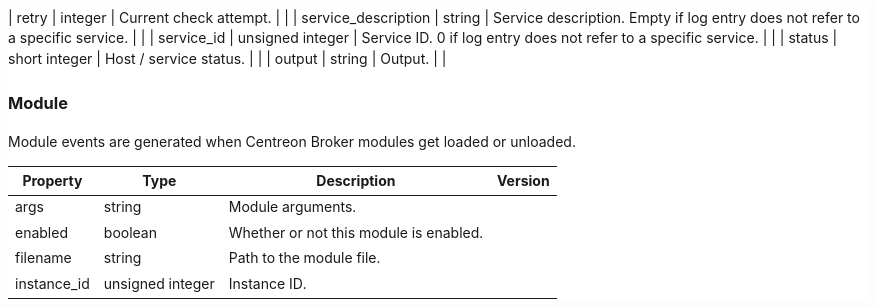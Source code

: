 | retry                 | integer          | Current check attempt.                                                                                                                                                                                                                                                                                                                                                                                                                                                                                                                                                                                                                                                                                                                                                                                                                                                                                                                                                                 |         |
| service\_description  | string           | Service description. Empty if log entry does not refer to a specific service.                                                                                                                                                                                                                                                                                                                                                                                                                                                                                                                                                                                                                                                                                                                                                                                                                                                                                                          |         |
| service\_id           | unsigned integer | Service ID. 0 if log entry does not refer to a specific service.                                                                                                                                                                                                                                                                                                                                                                                                                                                                                                                                                                                                                                                                                                                                                                                                                                                                                                                       |         |
| status                | short integer    | Host / service status.                                                                                                                                                                                                                                                                                                                                                                                                                                                                                                                                                                                                                                                                                                                                                                                                                                                                                                                                                                 |         |
| output                | string           | Output.                                                                                                                                                                                                                                                                                                                                                                                                                                                                                                                                                                                                                                                                                                                                                                                                                                                                                                                                                                                |         |

</TabItem>
</Tabs>

### Module

Module events are generated when Centreon Broker modules get loaded
or unloaded.

<Tabs groupId="sync">
<TabItem value="BBDO v2" label="BBDO v2">

| Property           | Type             | Description                                                     | Version |
|--------------------|------------------|-----------------------------------------------------------------|---------|
| args               | string           | Module arguments.                                               |         |
| enabled            | boolean          | Whether or not this module is enabled.                          |         |
| filename           | string           | Path to the module file.                                        |         |
| instance\_id       | unsigned integer | Instance ID.                                                    |         |